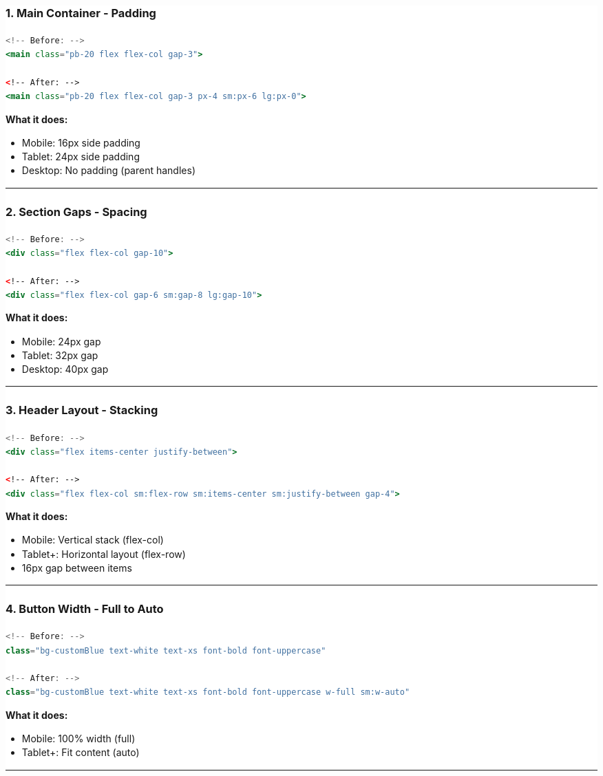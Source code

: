 ### 1. Main Container - Padding
```jsx
<!-- Before: -->
<main class="pb-20 flex flex-col gap-3">

<!-- After: -->
<main class="pb-20 flex flex-col gap-3 px-4 sm:px-6 lg:px-0">
```
**What it does:** 
- Mobile: 16px side padding
- Tablet: 24px side padding  
- Desktop: No padding (parent handles)

---

### 2. Section Gaps - Spacing
```jsx
<!-- Before: -->
<div class="flex flex-col gap-10">

<!-- After: -->
<div class="flex flex-col gap-6 sm:gap-8 lg:gap-10">
```
**What it does:**
- Mobile: 24px gap
- Tablet: 32px gap
- Desktop: 40px gap

---

### 3. Header Layout - Stacking
```jsx
<!-- Before: -->
<div class="flex items-center justify-between">

<!-- After: -->
<div class="flex flex-col sm:flex-row sm:items-center sm:justify-between gap-4">
```
**What it does:**
- Mobile: Vertical stack (flex-col)
- Tablet+: Horizontal layout (flex-row)
- 16px gap between items

---

### 4. Button Width - Full to Auto
```jsx
<!-- Before: -->
class="bg-customBlue text-white text-xs font-bold font-uppercase"

<!-- After: -->
class="bg-customBlue text-white text-xs font-bold font-uppercase w-full sm:w-auto"
```
**What it does:**
- Mobile: 100% width (full)
- Tablet+: Fit content (auto)

---